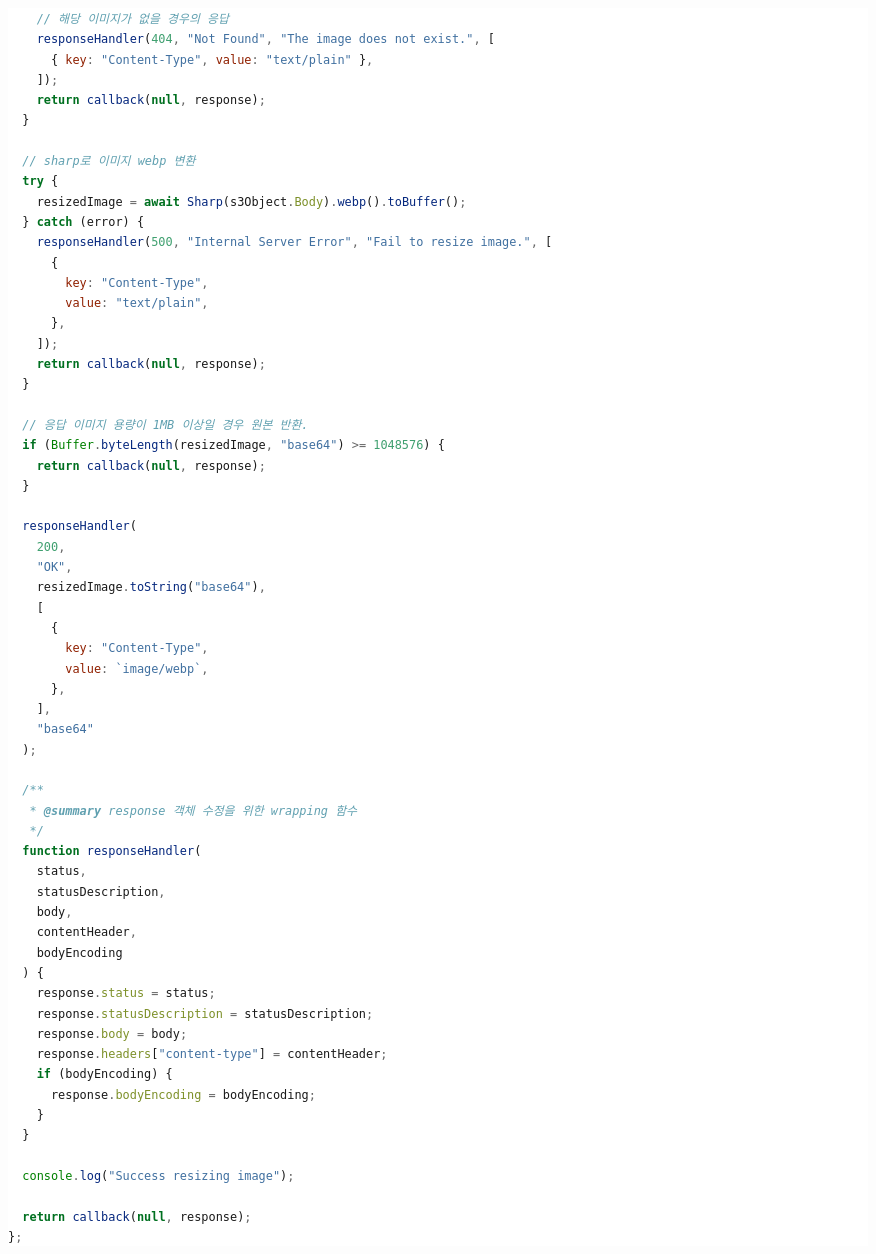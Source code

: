 ```javascript
    // 해당 이미지가 없을 경우의 응답
    responseHandler(404, "Not Found", "The image does not exist.", [
      { key: "Content-Type", value: "text/plain" },
    ]);
    return callback(null, response);
  }

  // sharp로 이미지 webp 변환
  try {
    resizedImage = await Sharp(s3Object.Body).webp().toBuffer();
  } catch (error) {
    responseHandler(500, "Internal Server Error", "Fail to resize image.", [
      {
        key: "Content-Type",
        value: "text/plain",
      },
    ]);
    return callback(null, response);
  }

  // 응답 이미지 용량이 1MB 이상일 경우 원본 반환.
  if (Buffer.byteLength(resizedImage, "base64") >= 1048576) {
    return callback(null, response);
  }

  responseHandler(
    200,
    "OK",
    resizedImage.toString("base64"),
    [
      {
        key: "Content-Type",
        value: `image/webp`,
      },
    ],
    "base64"
  );

  /**
   * @summary response 객체 수정을 위한 wrapping 함수
   */
  function responseHandler(
    status,
    statusDescription,
    body,
    contentHeader,
    bodyEncoding
  ) {
    response.status = status;
    response.statusDescription = statusDescription;
    response.body = body;
    response.headers["content-type"] = contentHeader;
    if (bodyEncoding) {
      response.bodyEncoding = bodyEncoding;
    }
  }

  console.log("Success resizing image");

  return callback(null, response);
};
```
